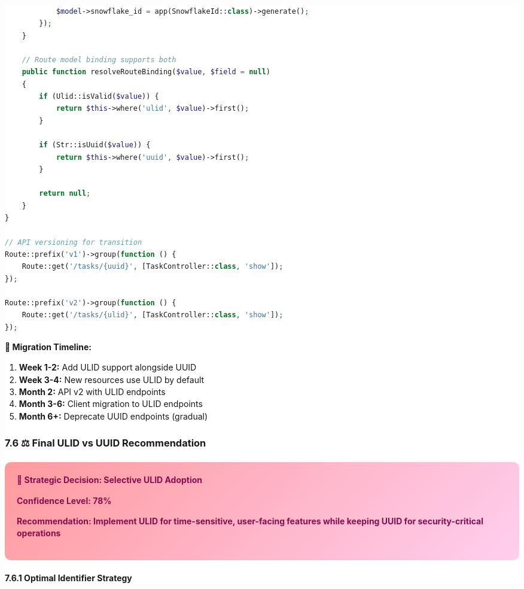 ```php
            $model->snowflake_id = app(SnowflakeId::class)->generate();
        });
    }

    // Route model binding supports both
    public function resolveRouteBinding($value, $field = null)
    {
        if (Ulid::isValid($value)) {
            return $this->where('ulid', $value)->first();
        }

        if (Str::isUuid($value)) {
            return $this->where('uuid', $value)->first();
        }

        return null;
    }
}

// API versioning for transition
Route::prefix('v1')->group(function () {
    Route::get('/tasks/{uuid}', [TaskController::class, 'show']);
});

Route::prefix('v2')->group(function () {
    Route::get('/tasks/{ulid}', [TaskController::class, 'show']);
});
```

</div>

**📅 Migration Timeline:**
1. **Week 1-2:** Add ULID support alongside UUID
2. **Week 3-4:** New resources use ULID by default
3. **Month 2:** API v2 with ULID endpoints
4. **Month 3-6:** Client migration to ULID endpoints
5. **Month 6+:** Deprecate UUID endpoints (gradual)

</div>

### 7.6 **⚖️ Final ULID vs UUID Recommendation**

<div style="background: linear-gradient(135deg, #ff9a9e 0%, #fecfef 100%); padding: 20px; border-radius: 10px; color: #880e4f; margin: 20px 0;">
<h4 style="margin: 0; color: #880e4f;">🎯 Strategic Decision: Selective ULID Adoption</h4>

**Confidence Level: 78%**

**Recommendation: Implement ULID for time-sensitive, user-facing features while keeping UUID for security-critical operations**
</div>

#### 7.6.1 **Optimal Identifier Strategy**

